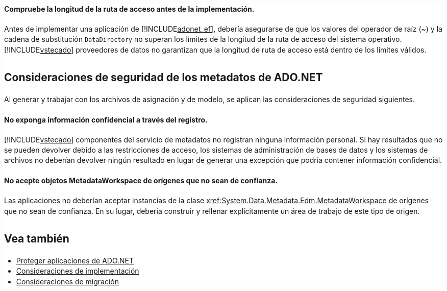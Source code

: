 #### <a name="verify-the-path-length-before-deployment"></a>Compruebe la longitud de la ruta de acceso antes de la implementación.  
 Antes de implementar una aplicación de [!INCLUDE[adonet_ef](../../../../../includes/adonet-ef-md.md)], debería asegurarse de que los valores del operador de raíz (~) y la cadena de substitución `DataDirectory` no superan los límites de la longitud de la ruta de acceso del sistema operativo. [!INCLUDE[vstecado](../../../../../includes/vstecado-md.md)] proveedores de datos no garantizan que la longitud de ruta de acceso está dentro de los límites válidos.  
  
## <a name="security-considerations-for-adonet-metadata"></a>Consideraciones de seguridad de los metadatos de ADO.NET  
 Al generar y trabajar con los archivos de asignación y de modelo, se aplican las consideraciones de seguridad siguientes.  
  
#### <a name="do-not-expose-sensitive-information-through-logging"></a>No exponga información confidencial a través del registro.  
 [!INCLUDE[vstecado](../../../../../includes/vstecado-md.md)] componentes del servicio de metadatos no registran ninguna información personal. Si hay resultados que no se pueden devolver debido a las restricciones de acceso, los sistemas de administración de bases de datos y los sistemas de archivos no deberían devolver ningún resultado en lugar de generar una excepción que podría contener información confidencial.  
  
#### <a name="do-not-accept-metadataworkspace-objects-from-untrusted-sources"></a>No acepte objetos MetadataWorkspace de orígenes que no sean de confianza.  
 Las aplicaciones no deberían aceptar instancias de la clase <xref:System.Data.Metadata.Edm.MetadataWorkspace> de orígenes que no sean de confianza. En su lugar, debería construir y rellenar explícitamente un área de trabajo de este tipo de origen.  
  
## <a name="see-also"></a>Vea también

- [Proteger aplicaciones de ADO.NET](../../../../../docs/framework/data/adonet/securing-ado-net-applications.md)
- [Consideraciones de implementación](../../../../../docs/framework/data/adonet/ef/deployment-considerations.md)
- [Consideraciones de migración](../../../../../docs/framework/data/adonet/ef/migration-considerations.md)
